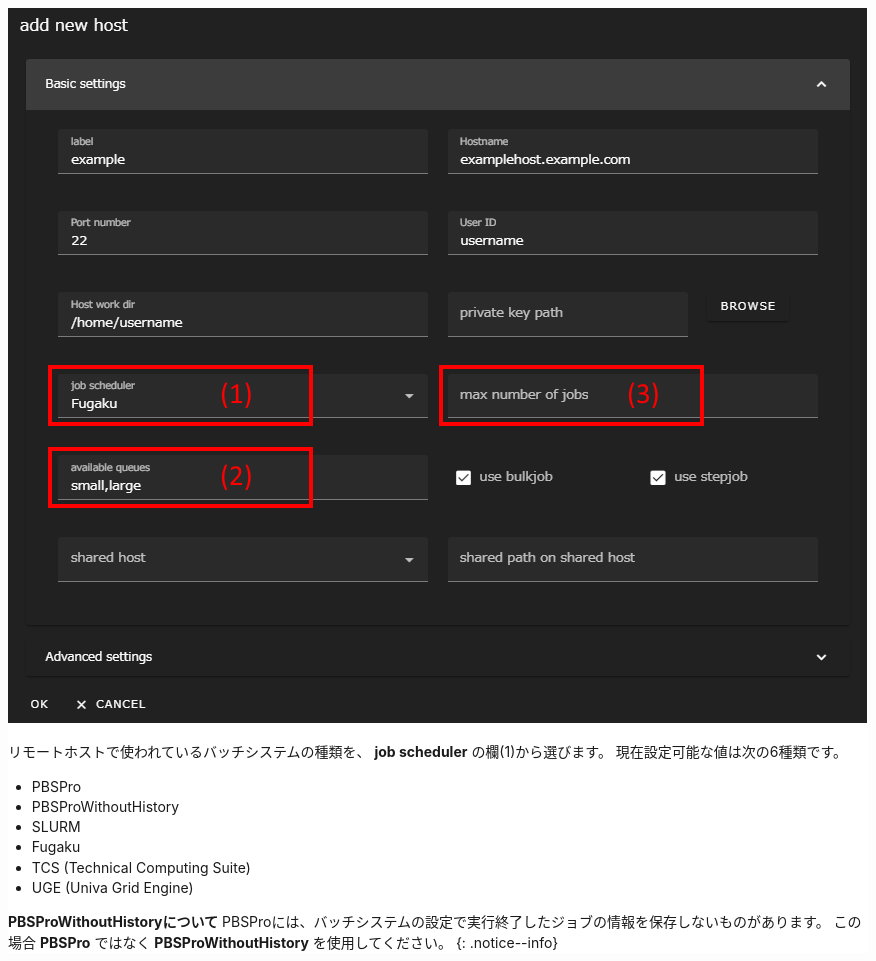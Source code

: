 ![img](./img/edit_remotehost_setting.png "ホスト情報編集ダイアログ")

リモートホストで使われているバッチシステムの種類を、 __job scheduler__ の欄(1)から選びます。
現在設定可能な値は次の6種類です。

- PBSPro
- PBSProWithoutHistory
- SLURM
- Fugaku
- TCS (Technical Computing Suite)
- UGE (Univa Grid Engine)

__PBSProWithoutHistoryについて__
PBSProには、バッチシステムの設定で実行終了したジョブの情報を保存しないものがあります。
この場合 __PBSPro__ ではなく __PBSProWithoutHistory__ を使用してください。
{: .notice--info}
